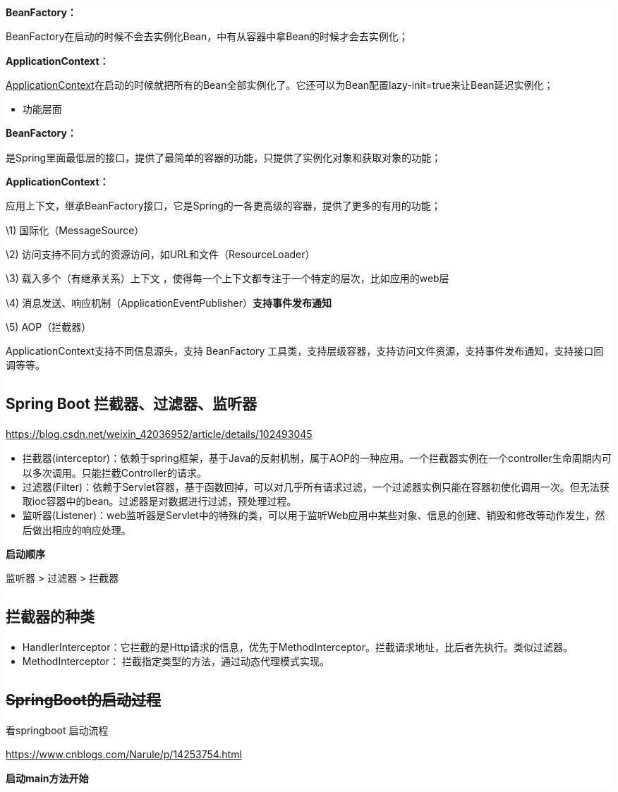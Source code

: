 **BeanFactory：**

BeanFactory在启动的时候不会去实例化Bean，中有从容器中拿Bean的时候才会去实例化；

**ApplicationContext：**

[ApplicationContext](https://so.csdn.net/so/search?q=ApplicationContext&spm=1001.2101.3001.7020)在启动的时候就把所有的Bean全部实例化了。它还可以为Bean配置lazy-init=true来让Bean延迟实例化； 

- 功能层面

**BeanFactory：**

是Spring里面最低层的接口，提供了最简单的容器的功能，只提供了实例化对象和获取对象的功能；

**ApplicationContext：**

应用上下文，继承BeanFactory接口，它是Spring的一各更高级的容器，提供了更多的有用的功能；

\1) 国际化（MessageSource）

\2) 访问支持不同方式的资源访问，如URL和文件（ResourceLoader）

\3) 载入多个（有继承关系）上下文 ，使得每一个上下文都专注于一个特定的层次，比如应用的web层  

\4) 消息发送、响应机制（ApplicationEventPublisher）**支持事件发布通知**

\5) AOP（拦截器）



ApplicationContext支持不同信息源头，支持 BeanFactory 工具类，支持层级容器，支持访问文件资源，支持事件发布通知，支持接口回调等等。

## Spring Boot 拦截器、过滤器、监听器

https://blog.csdn.net/weixin_42036952/article/details/102493045

- 拦截器(interceptor)：依赖于spring框架，基于Java的反射机制，属于AOP的一种应用。一个拦截器实例在一个controller生命周期内可以多次调用。只能拦截Controller的请求。
- 过滤器(Filter)：依赖于Servlet容器，基于函数回掉，可以对几乎所有请求过滤，一个过滤器实例只能在容器初使化调用一次。但无法获取ioc容器中的bean。过滤器是对数据进行过滤，预处理过程。
- 监听器(Listener)：web监听器是Servlet中的特殊的类，可以用于监听Web应用中某些对象、信息的创建、销毁和修改等动作发生，然后做出相应的响应处理。



**启动顺序**

监听器 > 过滤器 > 拦截器

## 拦截器的种类

- HandlerInterceptor：它拦截的是Http请求的信息，优先于MethodInterceptor。拦截请求地址，比后者先执行。类似过滤器。
- MethodInterceptor：  拦截指定类型的方法，通过动态代理模式实现。

## ~~SpringBoot的启动过程~~ 

看springboot 启动流程

https://www.cnblogs.com/Narule/p/14253754.html

**启动main方法开始**
